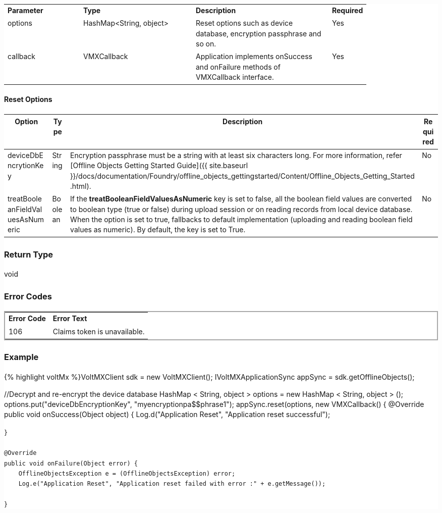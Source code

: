 <table style="mc-table-style: url('Resources/TableStyles/Basic.css');margin-left: 0;margin-right: auto;width: 100%;" class="TableStyle-Basic" cellspacing="0"><colgroup><col class="TableStyle-Basic-Column-Column1" style="width: 150px;"> <col class="TableStyle-Basic-Column-Column1" style="width: 223px;"> <col class="TableStyle-Basic-Column-Column1" style="width: 270px;"> <col class="TableStyle-Basic-Column-Column1"></colgroup><tbody><tr class="TableStyle-Basic-Body-Body1"><td style="font-weight: bold;" class="TableStyle-Basic-BodyE-Column1-Body1">Parameter</td><td class="TableStyle-Basic-BodyE-Column1-Body1"><b>Type</b></td><td style="font-weight: bold;" class="TableStyle-Basic-BodyE-Column1-Body1">Description</td><td class="TableStyle-Basic-BodyD-Column1-Body1" style="font-weight: bold;">Required</td></tr><tr class="TableStyle-Basic-Body-Body1"><td style="font-weight: normal;" class="TableStyle-Basic-BodyE-Column1-Body1">options</td><td class="TableStyle-Basic-BodyE-Column1-Body1" style="font-weight: normal;">HashMap&lt;String, object&gt;</td><td style="font-weight: normal;" class="TableStyle-Basic-BodyE-Column1-Body1">Reset options such as device database, encryption passphrase and so on.</td><td class="TableStyle-Basic-BodyD-Column1-Body1" style="font-weight: normal;">Yes</td></tr><tr class="TableStyle-Basic-Body-Body1"><td class="TableStyle-Basic-BodyB-Column1-Body1">callback</td><td class="TableStyle-Basic-BodyB-Column1-Body1">VMXCallback</td><td class="TableStyle-Basic-BodyB-Column1-Body1">Application implements onSuccess and onFailure methods of VMXCallback interface.</td><td class="TableStyle-Basic-BodyA-Column1-Body1">Yes</td></tr></tbody></table>

#### Reset Options

| Option                           | Type    | Description                                                                                                                                                                                                                                                                                                                                                                          | Required |
| -------------------------------- | ------- | ------------------------------------------------------------------------------------------------------------------------------------------------------------------------------------------------------------------------------------------------------------------------------------------------------------------------------------------------------------------------------------ | -------- |
| deviceDbEncrytionKey             | String  | Encryption passphrase must be a string with at least six characters long. For more information, refer [Offline Objects Getting Started Guide]({{ site.baseurl }}/docs/documentation/Foundry/offline_objects_gettingstarted/Content/Offline_Objects_Getting_Started.html).                                                                                                            | No       |
| treatBooleanFieldValuesAsNumeric | Boolean | If the **treatBooleanFieldValuesAsNumeric** key is set to false, all the boolean field values are converted to boolean type (true or false) during upload session or on reading records from local device database. When the option is set to true, fallbacks to default implementation (uploading and reading boolean field values as numeric). By default, the key is set to True. | No       |

### Return Type

void

### Error Codes

<table style="mc-table-style: url('Resources/TableStyles/Basic.css');border-top-left-radius: 0px;border-top-right-radius: 0px;border-bottom-right-radius: 0px;border-bottom-left-radius: 0px;border-left-style: solid;border-left-width: 2px;border-left-color: #a9a9a9;border-right-style: solid;border-right-width: 2px;border-right-color: #a9a9a9;border-top-style: solid;border-top-width: 2px;border-top-color: #a9a9a9;border-bottom-style: solid;border-bottom-width: 2px;border-bottom-color: #a9a9a9;margin-left: 0;margin-right: auto;" class="TableStyle-Basic" cellspacing="0"><colgroup><col class="TableStyle-Basic-Column-Column1"> <col class="TableStyle-Basic-Column-Column1"></colgroup><tbody><tr class="TableStyle-Basic-Body-Body1"><td style="font-weight: bold;" class="TableStyle-Basic-BodyE-Column1-Body1">Error Code</td><td style="font-weight: bold;" class="TableStyle-Basic-BodyD-Column1-Body1">Error Text</td></tr><tr class="TableStyle-Basic-Body-Body1"><td class="TableStyle-Basic-BodyB-Column1-Body1">106</td><td class="TableStyle-Basic-BodyA-Column1-Body1">Claims token is unavailable.</td></tr></tbody></table>

### Example

{% highlight voltMx %}VoltMXClient sdk = new VoltMXClient();
IVoltMXApplicationSync appSync = sdk.getOfflineObjects();

//Decrypt and re-encrypt the device database
HashMap < String, object > options = new HashMap < String, object > ();
options.put("deviceDbEncryptionKey", "myencryptionpa$$phrase1");
appSync.reset(options, new VMXCallback() {
@Override
public void onSuccess(Object object) {
Log.d("Application Reset", "Application reset successful");

    }

    @Override
    public void onFailure(Object error) {
        OfflineObjectsException e = (OfflineObjectsException) error;
        Log.e("Application Reset", "Application reset failed with error :" + e.getMessage());

    }
